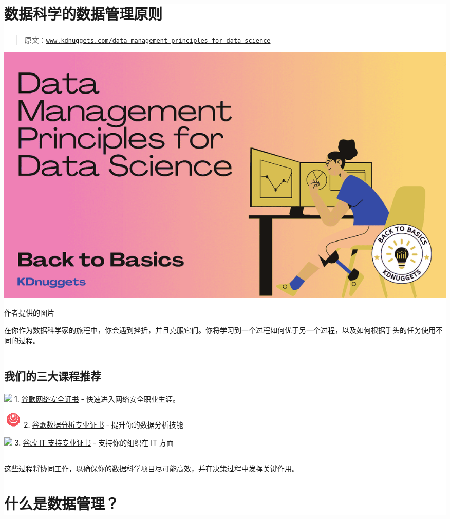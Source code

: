 # 数据科学的数据管理原则

> 原文：[`www.kdnuggets.com/data-management-principles-for-data-science`](https://www.kdnuggets.com/data-management-principles-for-data-science)

![数据科学的数据管理原则](img/451039f1e9a7305746481bbd9bbf340a.png)

作者提供的图片

在你作为数据科学家的旅程中，你会遇到挫折，并且克服它们。你将学习到一个过程如何优于另一个过程，以及如何根据手头的任务使用不同的过程。

* * *

## 我们的三大课程推荐

![](img/0244c01ba9267c002ef39d4907e0b8fb.png) 1\. [谷歌网络安全证书](https://www.kdnuggets.com/google-cybersecurity) - 快速进入网络安全职业生涯。

![](img/e225c49c3c91745821c8c0368bf04711.png) 2\. [谷歌数据分析专业证书](https://www.kdnuggets.com/google-data-analytics) - 提升你的数据分析技能

![](img/0244c01ba9267c002ef39d4907e0b8fb.png) 3\. [谷歌 IT 支持专业证书](https://www.kdnuggets.com/google-itsupport) - 支持你的组织在 IT 方面

* * *

这些过程将协同工作，以确保你的数据科学项目尽可能高效，并在决策过程中发挥关键作用。

# 什么是数据管理？
